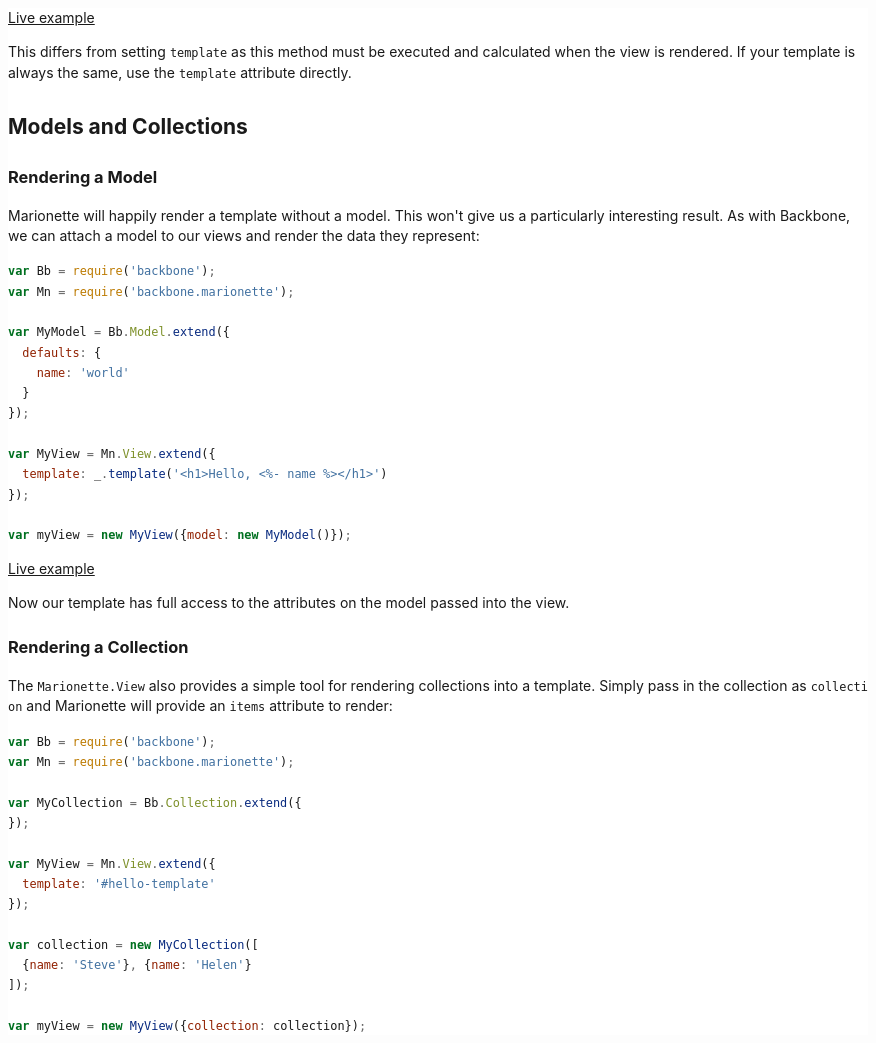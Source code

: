 [Live example](https://jsfiddle.net/marionettejs/9k5v4p92/)

This differs from setting `template` as this method must be executed and
calculated when the view is rendered. If your template is always the same, use
the `template` attribute directly.

## Models and Collections

### Rendering a Model

Marionette will happily render a template without a model. This won't give us a
particularly interesting result. As with Backbone, we can attach a model to our
views and render the data they represent:

```javascript
var Bb = require('backbone');
var Mn = require('backbone.marionette');

var MyModel = Bb.Model.extend({
  defaults: {
    name: 'world'
  }
});

var MyView = Mn.View.extend({
  template: _.template('<h1>Hello, <%- name %></h1>')
});

var myView = new MyView({model: new MyModel()});
```

[Live example](https://jsfiddle.net/marionettejs/warfa6rL/)

Now our template has full access to the attributes on the model passed into the
view.

### Rendering a Collection

The `Marionette.View` also provides a simple tool for rendering collections into
a template. Simply pass in the collection as `collection` and Marionette will
provide an `items` attribute to render:

```javascript
var Bb = require('backbone');
var Mn = require('backbone.marionette');

var MyCollection = Bb.Collection.extend({
});

var MyView = Mn.View.extend({
  template: '#hello-template'
});

var collection = new MyCollection([
  {name: 'Steve'}, {name: 'Helen'}
]);

var myView = new MyView({collection: collection});
```
